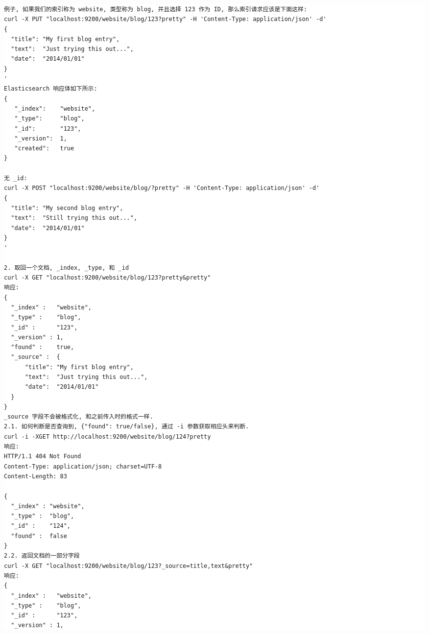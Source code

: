```shell
例子, 如果我们的索引称为 website, 类型称为 blog, 并且选择 123 作为 ID, 那么索引请求应该是下面这样:
curl -X PUT "localhost:9200/website/blog/123?pretty" -H 'Content-Type: application/json' -d'
{
  "title": "My first blog entry",
  "text":  "Just trying this out...",
  "date":  "2014/01/01"
}
'
Elasticsearch 响应体如下所示:
{
   "_index":    "website",
   "_type":     "blog",
   "_id":       "123",
   "_version":  1,
   "created":   true
}

无 _id:
curl -X POST "localhost:9200/website/blog/?pretty" -H 'Content-Type: application/json' -d'
{
  "title": "My second blog entry",
  "text":  "Still trying this out...",
  "date":  "2014/01/01"
}
'

2. 取回一个文档, _index, _type, 和 _id
curl -X GET "localhost:9200/website/blog/123?pretty&pretty"
响应:
{
  "_index" :   "website",
  "_type" :    "blog",
  "_id" :      "123",
  "_version" : 1,
  "found" :    true,
  "_source" :  {
      "title": "My first blog entry",
      "text":  "Just trying this out...",
      "date":  "2014/01/01"
  }
}
_source 字段不会被格式化, 和之前传入时的格式一样. 
2.1. 如何判断是否查询到, {"found": true/false}, 通过 -i 参数获取相应头来判断.
curl -i -XGET http://localhost:9200/website/blog/124?pretty
响应:
HTTP/1.1 404 Not Found
Content-Type: application/json; charset=UTF-8
Content-Length: 83

{
  "_index" : "website",
  "_type" :  "blog",
  "_id" :    "124",
  "found" :  false
}
2.2. 返回文档的一部分字段
curl -X GET "localhost:9200/website/blog/123?_source=title,text&pretty"
响应:
{
  "_index" :   "website",
  "_type" :    "blog",
  "_id" :      "123",
  "_version" : 1,
```